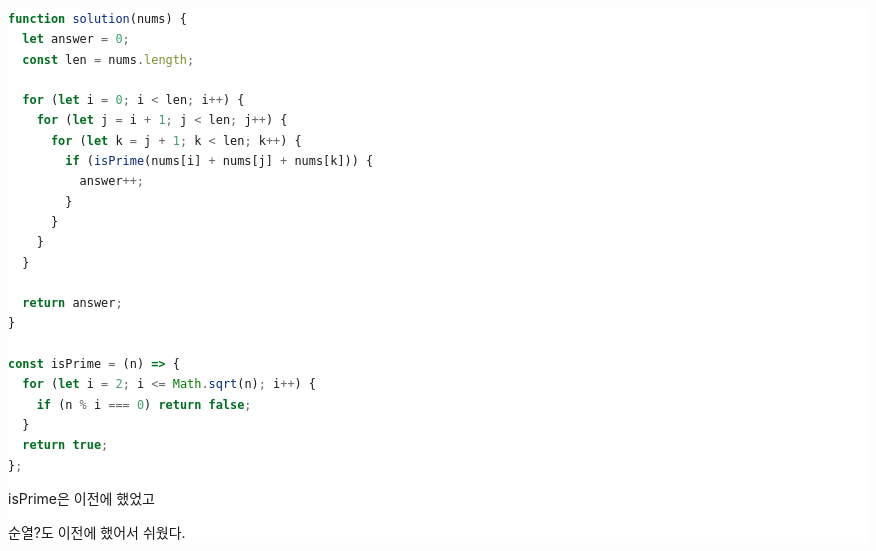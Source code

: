 ```jsx
function solution(nums) {
  let answer = 0;
  const len = nums.length;

  for (let i = 0; i < len; i++) {
    for (let j = i + 1; j < len; j++) {
      for (let k = j + 1; k < len; k++) {
        if (isPrime(nums[i] + nums[j] + nums[k])) {
          answer++;
        }
      }
    }
  }

  return answer;
}

const isPrime = (n) => {
  for (let i = 2; i <= Math.sqrt(n); i++) {
    if (n % i === 0) return false;
  }
  return true;
};

```

isPrime은 이전에 했었고

순열?도 이전에 했어서 쉬웠다.